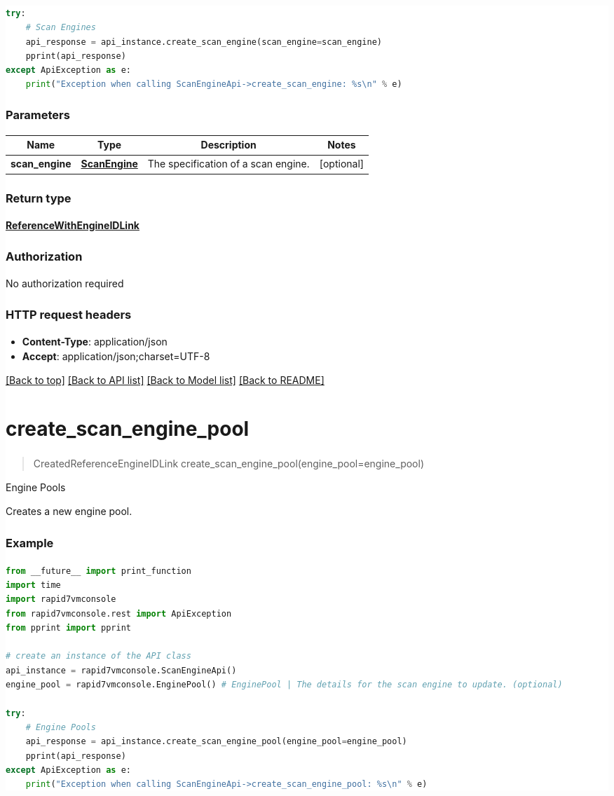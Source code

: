 ```python
try:
    # Scan Engines
    api_response = api_instance.create_scan_engine(scan_engine=scan_engine)
    pprint(api_response)
except ApiException as e:
    print("Exception when calling ScanEngineApi->create_scan_engine: %s\n" % e)
```

### Parameters

Name | Type | Description  | Notes
------------- | ------------- | ------------- | -------------
 **scan_engine** | [**ScanEngine**](ScanEngine.md)| The specification of a scan engine. | [optional] 

### Return type

[**ReferenceWithEngineIDLink**](ReferenceWithEngineIDLink.md)

### Authorization

No authorization required

### HTTP request headers

 - **Content-Type**: application/json
 - **Accept**: application/json;charset=UTF-8

[[Back to top]](#) [[Back to API list]](../README.md#documentation-for-api-endpoints) [[Back to Model list]](../README.md#documentation-for-models) [[Back to README]](../README.md)

# **create_scan_engine_pool**
> CreatedReferenceEngineIDLink create_scan_engine_pool(engine_pool=engine_pool)

Engine Pools

Creates a new engine pool.

### Example
```python
from __future__ import print_function
import time
import rapid7vmconsole
from rapid7vmconsole.rest import ApiException
from pprint import pprint

# create an instance of the API class
api_instance = rapid7vmconsole.ScanEngineApi()
engine_pool = rapid7vmconsole.EnginePool() # EnginePool | The details for the scan engine to update. (optional)

try:
    # Engine Pools
    api_response = api_instance.create_scan_engine_pool(engine_pool=engine_pool)
    pprint(api_response)
except ApiException as e:
    print("Exception when calling ScanEngineApi->create_scan_engine_pool: %s\n" % e)
```
